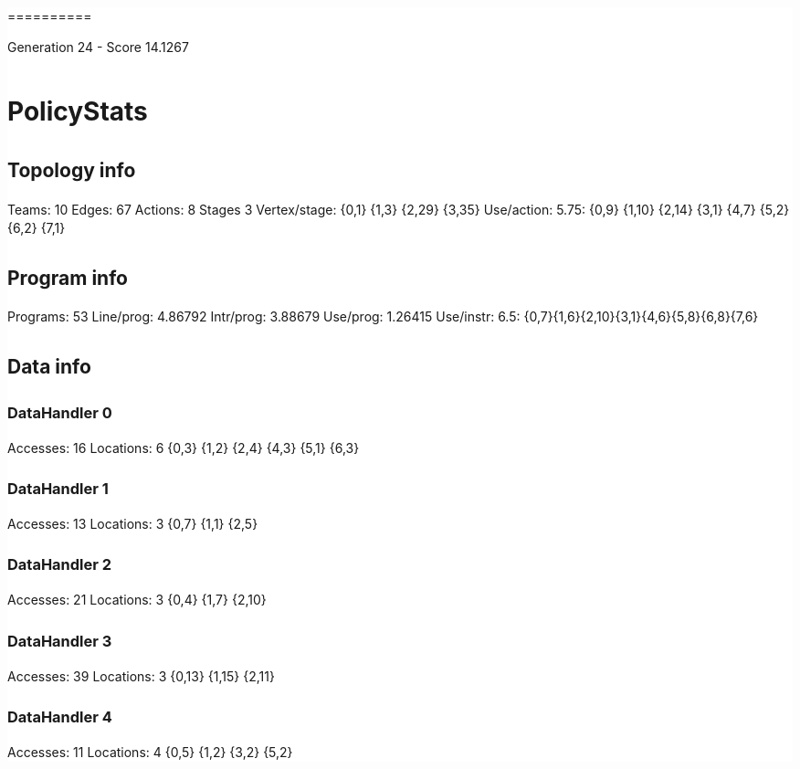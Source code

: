 
==========

Generation 24 - Score 14.1267

# PolicyStats
## Topology info
Teams:		10
Edges:		67
Actions:	8
Stages		3
Vertex/stage:	{0,1} {1,3} {2,29} {3,35} 
Use/action:	5.75: {0,9} {1,10} {2,14} {3,1} {4,7} {5,2} {6,2} {7,1} 

## Program info
Programs:	53
Line/prog:	4.86792
Intr/prog:	3.88679
Use/prog:	1.26415
Use/instr:	6.5: {0,7}{1,6}{2,10}{3,1}{4,6}{5,8}{6,8}{7,6}

## Data info

### DataHandler 0
Accesses:	16
Locations:	6
{0,3} {1,2} {2,4} {4,3} {5,1} {6,3} 

### DataHandler 1
Accesses:	13
Locations:	3
{0,7} {1,1} {2,5} 

### DataHandler 2
Accesses:	21
Locations:	3
{0,4} {1,7} {2,10} 

### DataHandler 3
Accesses:	39
Locations:	3
{0,13} {1,15} {2,11} 

### DataHandler 4
Accesses:	11
Locations:	4
{0,5} {1,2} {3,2} {5,2} 

